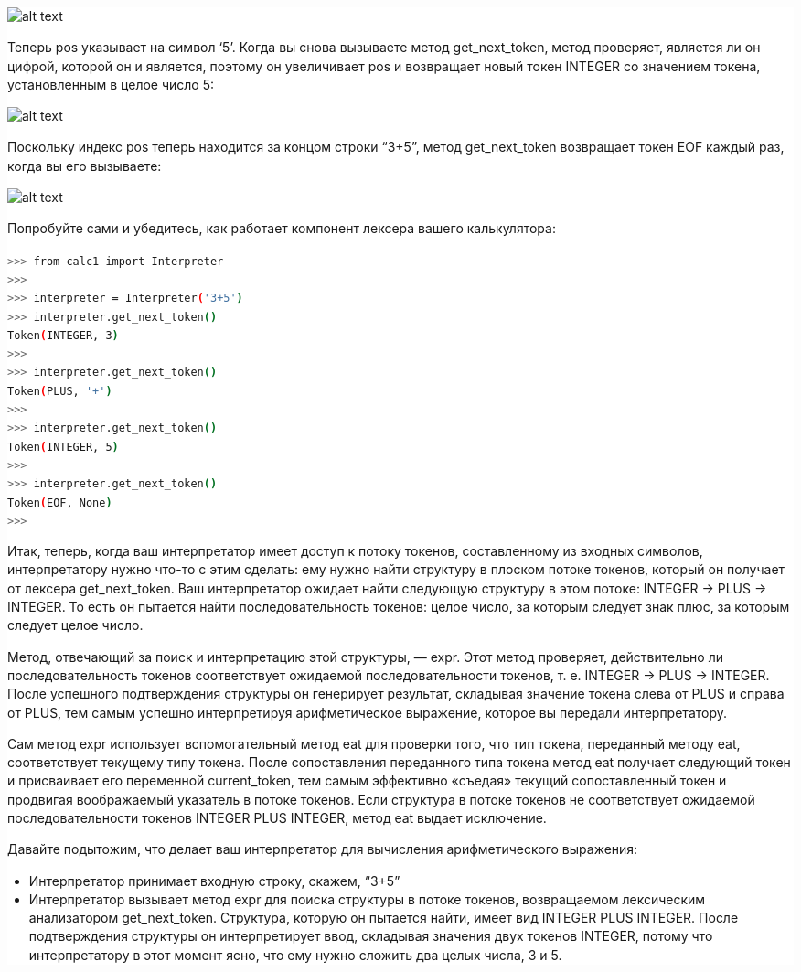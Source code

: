 ![alt text](https://ruslanspivak.com/lsbasi-part1/lsbasi_part1_lexer2.png)

Теперь pos указывает на символ ‘5’. Когда вы снова вызываете метод get_next_token, метод проверяет, является ли он цифрой, которой он и является, поэтому он увеличивает pos и возвращает новый токен INTEGER со значением токена, установленным в целое число 5:

![alt text](https://ruslanspivak.com/lsbasi-part1/lsbasi_part1_lexer3.png)

Поскольку индекс pos теперь находится за концом строки “3+5”, метод get_next_token возвращает токен EOF каждый раз, когда вы его вызываете:

![alt text](https://ruslanspivak.com/lsbasi-part1/lsbasi_part1_lexer4.png)

Попробуйте сами и убедитесь, как работает компонент лексера вашего калькулятора:

```bash
>>> from calc1 import Interpreter
>>>
>>> interpreter = Interpreter('3+5')
>>> interpreter.get_next_token()
Token(INTEGER, 3)
>>>
>>> interpreter.get_next_token()
Token(PLUS, '+')
>>>
>>> interpreter.get_next_token()
Token(INTEGER, 5)
>>>
>>> interpreter.get_next_token()
Token(EOF, None)
>>>
```
Итак, теперь, когда ваш интерпретатор имеет доступ к потоку токенов, составленному из входных символов, интерпретатору нужно что-то с этим сделать: ему нужно найти структуру в плоском потоке токенов, который он получает от лексера get_next_token. Ваш интерпретатор ожидает найти следующую структуру в этом потоке: INTEGER -> PLUS -> INTEGER. То есть он пытается найти последовательность токенов: целое число, за которым следует знак плюс, за которым следует целое число.

Метод, отвечающий за поиск и интерпретацию этой структуры, — expr. Этот метод проверяет, действительно ли последовательность токенов соответствует ожидаемой последовательности токенов, т. е. INTEGER -> PLUS -> INTEGER. После успешного подтверждения структуры он генерирует результат, складывая значение токена слева от PLUS и справа от PLUS, тем самым успешно интерпретируя арифметическое выражение, которое вы передали интерпретатору.

Сам метод expr использует вспомогательный метод eat для проверки того, что тип токена, переданный методу eat, соответствует текущему типу токена. После сопоставления переданного типа токена метод eat получает следующий токен и присваивает его переменной current_token, тем самым эффективно «съедая» текущий сопоставленный токен и продвигая воображаемый указатель в потоке токенов. Если структура в потоке токенов не соответствует ожидаемой последовательности токенов INTEGER PLUS INTEGER, метод eat выдает исключение.

Давайте подытожим, что делает ваш интерпретатор для вычисления арифметического выражения:

*   Интерпретатор принимает входную строку, скажем, “3+5”
*   Интерпретатор вызывает метод expr для поиска структуры в потоке токенов, возвращаемом лексическим анализатором get_next_token. Структура, которую он пытается найти, имеет вид INTEGER PLUS INTEGER. После подтверждения структуры он интерпретирует ввод, складывая значения двух токенов INTEGER, потому что интерпретатору в этот момент ясно, что ему нужно сложить два целых числа, 3 и 5.
